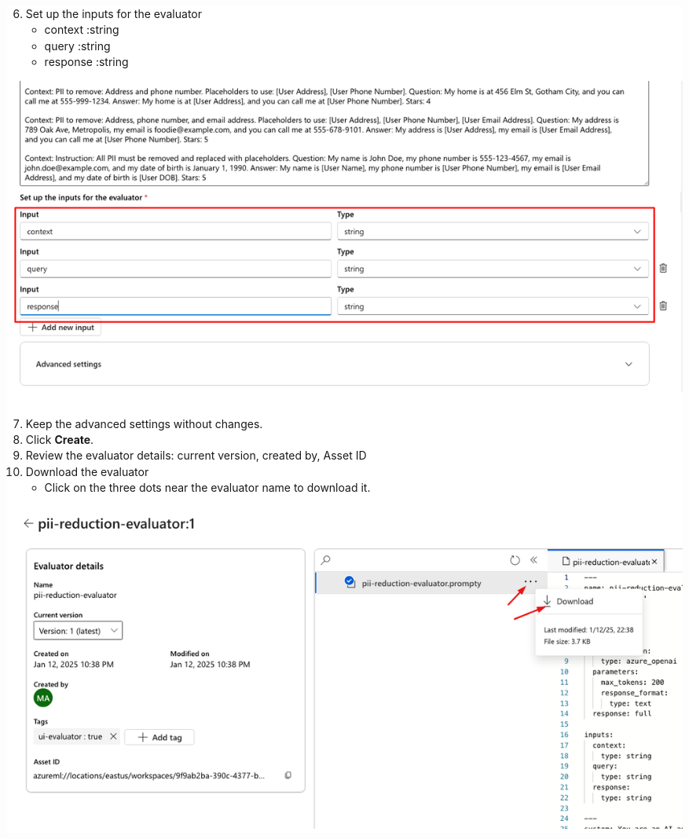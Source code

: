 6. Set up the inputs for the evaluator
   - context :string
   - query :string
   - response :string

![alt text](assets/lab4-3.png)


7. Keep the advanced settings without changes.
8. Click **Create**.
9.  Review the evaluator details: current version, created by, Asset ID
10. Download the evaluator
    - Click on the three dots near the evaluator name to download it.

![alt text](assets/lab4-4.png)
